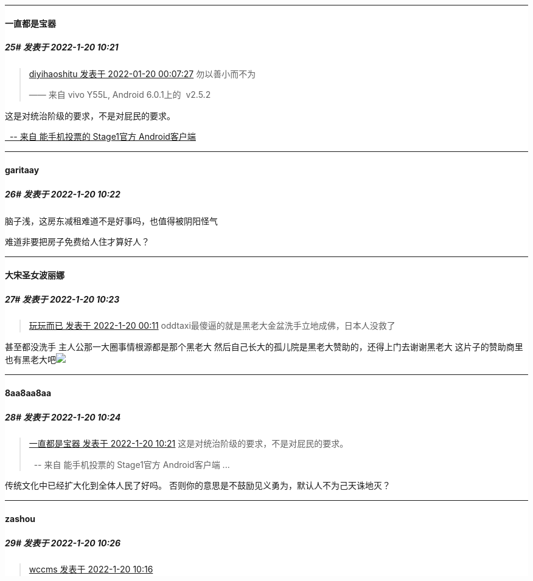 *****

####  一直都是宝器  
##### 25#       发表于 2022-1-20 10:21

<blockquote><a href="httphttps://bbs.saraba1st.com/2b/forum.php?mod=redirect&amp;goto=findpost&amp;pid=54358820&amp;ptid=2048291" target="_blank">diyihaoshitu 发表于 2022-01-20 00:07:27</a>
勿以善小而不为

—— 来自 vivo Y55L, Android 6.0.1上的  v2.5.2</blockquote>这是对统治阶级的要求，不是对屁民的要求。

[  -- 来自 能手机投票的 Stage1官方 Android客户端](https://www.coolapk.com/apk/140634)

*****

####  garitaay  
##### 26#       发表于 2022-1-20 10:22

脑子浅，这房东减租难道不是好事吗，也值得被阴阳怪气

难道非要把房子免费给人住才算好人？

*****

####  大宋圣女波丽娜  
##### 27#       发表于 2022-1-20 10:23

<blockquote><a href="httphttps://bbs.saraba1st.com/2b/forum.php?mod=redirect&amp;goto=findpost&amp;pid=54358870&amp;ptid=2048291" target="_blank">玩玩而已 发表于 2022-1-20 00:11</a>
oddtaxi最傻逼的就是黑老大金盆洗手立地成佛，日本人没救了</blockquote>
甚至都没洗手
主人公那一大圈事情根源都是那个黑老大
然后自己长大的孤儿院是黑老大赞助的，还得上门去谢谢黑老大
这片子的赞助商里也有黑老大吧<img src="https://static.saraba1st.com/image/smiley/carton2017/347.png" referrerpolicy="no-referrer">

*****

####  8aa8aa8aa  
##### 28#       发表于 2022-1-20 10:24

<blockquote><a href="httphttps://bbs.saraba1st.com/2b/forum.php?mod=redirect&amp;goto=findpost&amp;pid=54362611&amp;ptid=2048291" target="_blank">一直都是宝器 发表于 2022-1-20 10:21</a>
这是对统治阶级的要求，不是对屁民的要求。

  -- 来自 能手机投票的 Stage1官方 Android客户端 ...</blockquote>
传统文化中已经扩大化到全体人民了好吗。
否则你的意思是不鼓励见义勇为，默认人不为己天诛地灭？

*****

####  zashou  
##### 29#       发表于 2022-1-20 10:26

<blockquote><a href="httphttps://bbs.saraba1st.com/2b/forum.php?mod=redirect&amp;goto=findpost&amp;pid=54362553&amp;ptid=2048291" target="_blank">wccms 发表于 2022-1-20 10:16</a>
